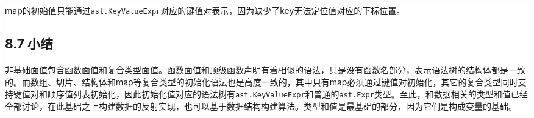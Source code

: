 map的初始值只能通过`ast.KeyValueExpr`对应的键值对表示，因为缺少了key无法定位值对应的下标位置。

## 8.7 小结

非基础面值包含函数面值和复合类型面值。函数面值和顶级函数声明有着相似的语法，只是没有函数名部分，表示语法树的结构体都是一致的。而数组、切片、结构体和map等复合类型的初始化语法也是高度一致的，其中只有map必须通过键值对初始化，其它的复合类型同时支持键值对和顺序值列表初始化，因此初始化值对应的语法树有`ast.KeyValueExpr`和普通的`ast.Expr`类型。至此，和数据相关的类型和值已经全部讨论，在此基础之上构建数据的反射实现，也可以基于数据结构构建算法。类型和值是最基础的部分，因为它们是构成变量的基础。

